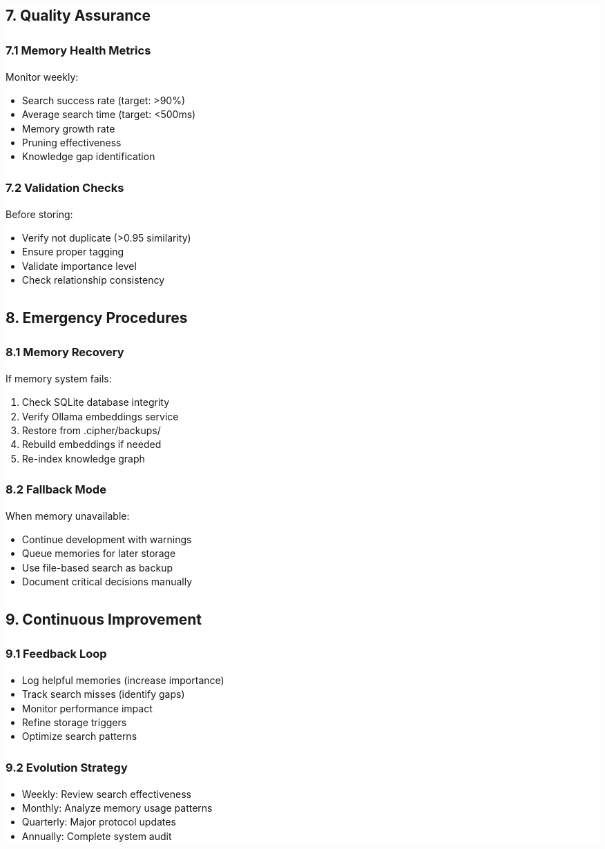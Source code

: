 ## 7. Quality Assurance

### 7.1 Memory Health Metrics
Monitor weekly:
- Search success rate (target: >90%)
- Average search time (target: <500ms)
- Memory growth rate
- Pruning effectiveness
- Knowledge gap identification

### 7.2 Validation Checks
Before storing:
- Verify not duplicate (>0.95 similarity)
- Ensure proper tagging
- Validate importance level
- Check relationship consistency

## 8. Emergency Procedures

### 8.1 Memory Recovery
If memory system fails:
1. Check SQLite database integrity
2. Verify Ollama embeddings service
3. Restore from .cipher/backups/
4. Rebuild embeddings if needed
5. Re-index knowledge graph

### 8.2 Fallback Mode
When memory unavailable:
- Continue development with warnings
- Queue memories for later storage
- Use file-based search as backup
- Document critical decisions manually

## 9. Continuous Improvement

### 9.1 Feedback Loop
- Log helpful memories (increase importance)
- Track search misses (identify gaps)
- Monitor performance impact
- Refine storage triggers
- Optimize search patterns

### 9.2 Evolution Strategy
- Weekly: Review search effectiveness
- Monthly: Analyze memory usage patterns
- Quarterly: Major protocol updates
- Annually: Complete system audit
